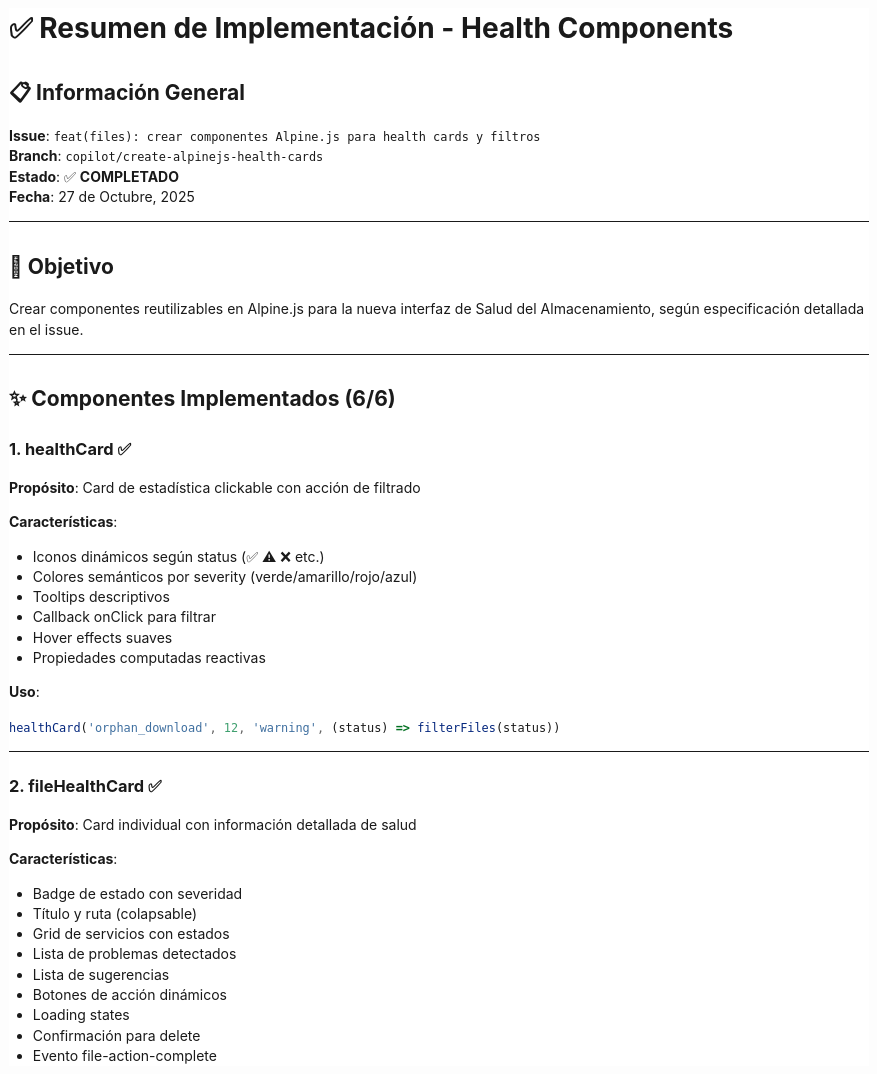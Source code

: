 # ✅ Resumen de Implementación - Health Components

## 📋 Información General

**Issue**: `feat(files): crear componentes Alpine.js para health cards y filtros`  
**Branch**: `copilot/create-alpinejs-health-cards`  
**Estado**: ✅ **COMPLETADO**  
**Fecha**: 27 de Octubre, 2025

---

## 🎯 Objetivo

Crear componentes reutilizables en Alpine.js para la nueva interfaz de Salud del Almacenamiento, según especificación detallada en el issue.

---

## ✨ Componentes Implementados (6/6)

### 1. healthCard ✅
**Propósito**: Card de estadística clickable con acción de filtrado

**Características**:
- Iconos dinámicos según status (✅ ⚠️ ❌ etc.)
- Colores semánticos por severity (verde/amarillo/rojo/azul)
- Tooltips descriptivos
- Callback onClick para filtrar
- Hover effects suaves
- Propiedades computadas reactivas

**Uso**:
```javascript
healthCard('orphan_download', 12, 'warning', (status) => filterFiles(status))
```

---

### 2. fileHealthCard ✅
**Propósito**: Card individual con información detallada de salud

**Características**:
- Badge de estado con severidad
- Título y ruta (colapsable)
- Grid de servicios con estados
- Lista de problemas detectados
- Lista de sugerencias
- Botones de acción dinámicos
- Loading states
- Confirmación para delete
- Evento file-action-complete
